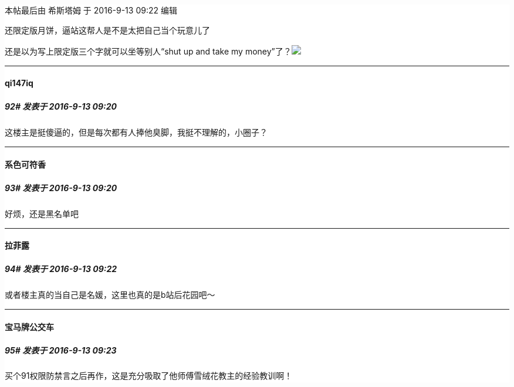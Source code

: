  本帖最后由 希斯塔姆 于 2016-9-13 09:22 编辑 

还限定版月饼，逼站这帮人是不是太把自己当个玩意儿了

还是以为写上限定版三个字就可以坐等别人“shut up and take my money”了？<img src="https://static.saraba1st.com/image/smiley/face/149.gif" referrerpolicy="no-referrer">








-----

####  qi147iq  
##### 92#       发表于 2016-9-13 09:20




这楼主是挺傻逼的，但是每次都有人捧他臭脚，我挺不理解的，小圈子？







-----

####  系色可符香  
##### 93#       发表于 2016-9-13 09:20




好烦，还是黑名单吧







-----

####  拉菲露  
##### 94#       发表于 2016-9-13 09:22




或者楼主真的当自己是名媛，这里也真的是b站后花园吧～







-----

####  宝马牌公交车  
##### 95#       发表于 2016-9-13 09:23




买个91权限防禁言之后再作，这是充分吸取了他师傅雪绒花教主的经验教训啊！
